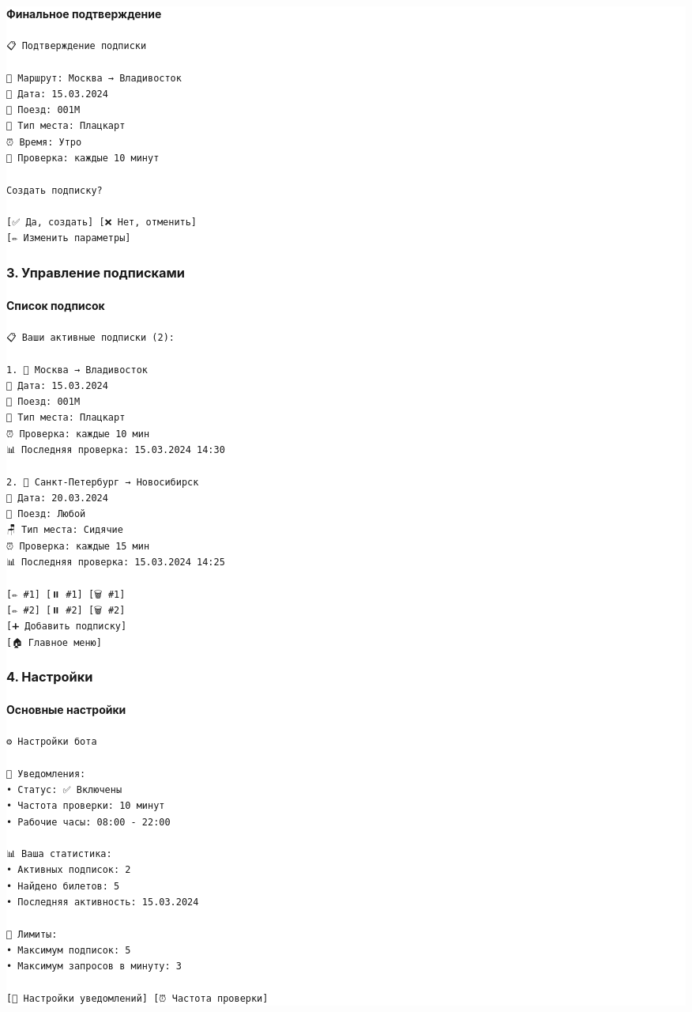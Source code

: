 #### Финальное подтверждение
```
📋 Подтверждение подписки

🚂 Маршрут: Москва → Владивосток
📅 Дата: 15.03.2024
🚆 Поезд: 001М
💺 Тип места: Плацкарт
⏰ Время: Утро
🔄 Проверка: каждые 10 минут

Создать подписку?

[✅ Да, создать] [❌ Нет, отменить]
[✏️ Изменить параметры]
```

### 3. Управление подписками

#### Список подписок
```
📋 Ваши активные подписки (2):

1. 🚂 Москва → Владивосток
📅 Дата: 15.03.2024
🚆 Поезд: 001М
💺 Тип места: Плацкарт
⏰ Проверка: каждые 10 мин
📊 Последняя проверка: 15.03.2024 14:30

2. 🚂 Санкт-Петербург → Новосибирск
📅 Дата: 20.03.2024
🚆 Поезд: Любой
🪑 Тип места: Сидячие
⏰ Проверка: каждые 15 мин
📊 Последняя проверка: 15.03.2024 14:25

[✏️ #1] [⏸️ #1] [🗑 #1]
[✏️ #2] [⏸️ #2] [🗑 #2]
[➕ Добавить подписку]
[🏠 Главное меню]
```

### 4. Настройки

#### Основные настройки
```
⚙️ Настройки бота

🔔 Уведомления:
• Статус: ✅ Включены
• Частота проверки: 10 минут
• Рабочие часы: 08:00 - 22:00

📊 Ваша статистика:
• Активных подписок: 2
• Найдено билетов: 5
• Последняя активность: 15.03.2024

🎯 Лимиты:
• Максимум подписок: 5
• Максимум запросов в минуту: 3

[🔔 Настройки уведомлений] [⏰ Частота проверки]
```